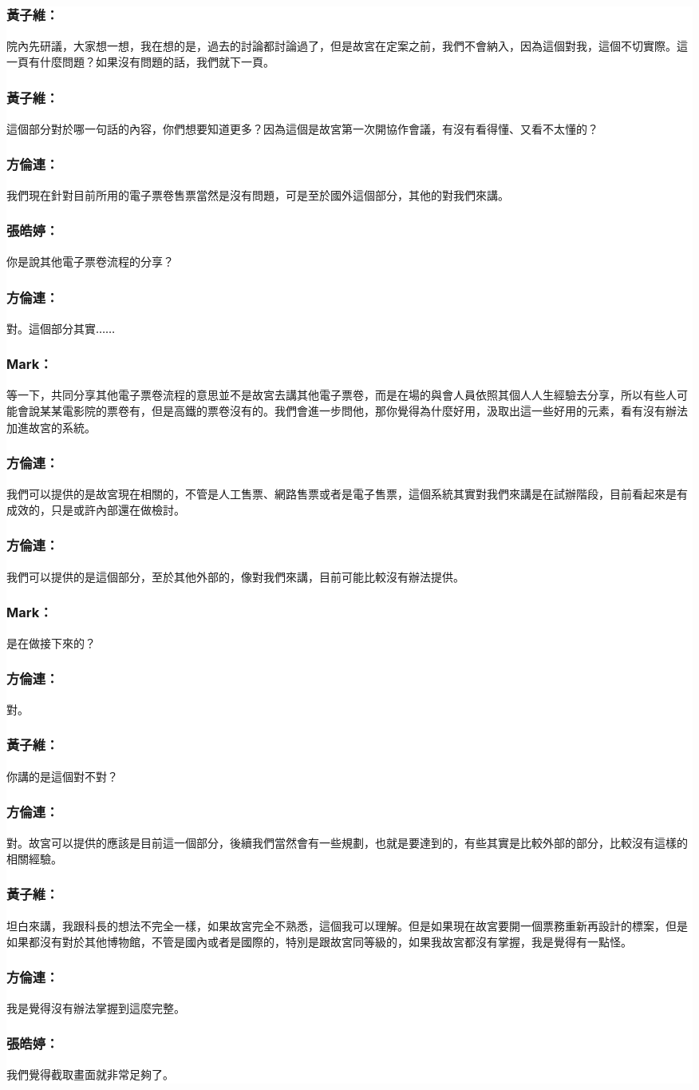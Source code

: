 ### 黃子維：
院內先研議，大家想一想，我在想的是，過去的討論都討論過了，但是故宮在定案之前，我們不會納入，因為這個對我，這個不切實際。這一頁有什麼問題？如果沒有問題的話，我們就下一頁。

### 黃子維：
這個部分對於哪一句話的內容，你們想要知道更多？因為這個是故宮第一次開協作會議，有沒有看得懂、又看不太懂的？

### 方倫連：
我們現在針對目前所用的電子票卷售票當然是沒有問題，可是至於國外這個部分，其他的對我們來講。

### 張皓婷：
你是說其他電子票卷流程的分享？

### 方倫連：
對。這個部分其實……

### Mark：
等一下，共同分享其他電子票卷流程的意思並不是故宮去講其他電子票卷，而是在場的與會人員依照其個人人生經驗去分享，所以有些人可能會說某某電影院的票卷有，但是高鐵的票卷沒有的。我們會進一步問他，那你覺得為什麼好用，汲取出這一些好用的元素，看有沒有辦法加進故宮的系統。

### 方倫連：
我們可以提供的是故宮現在相關的，不管是人工售票、網路售票或者是電子售票，這個系統其實對我們來講是在試辦階段，目前看起來是有成效的，只是或許內部還在做檢討。

### 方倫連：
我們可以提供的是這個部分，至於其他外部的，像對我們來講，目前可能比較沒有辦法提供。

### Mark：
是在做接下來的？

### 方倫連：
對。

### 黃子維：
你講的是這個對不對？

### 方倫連：
對。故宮可以提供的應該是目前這一個部分，後續我們當然會有一些規劃，也就是要達到的，有些其實是比較外部的部分，比較沒有這樣的相關經驗。

### 黃子維：
坦白來講，我跟科長的想法不完全一樣，如果故宮完全不熟悉，這個我可以理解。但是如果現在故宮要開一個票務重新再設計的標案，但是如果都沒有對於其他博物館，不管是國內或者是國際的，特別是跟故宮同等級的，如果我故宮都沒有掌握，我是覺得有一點怪。

### 方倫連：
我是覺得沒有辦法掌握到這麼完整。

### 張皓婷：
我們覺得截取畫面就非常足夠了。
